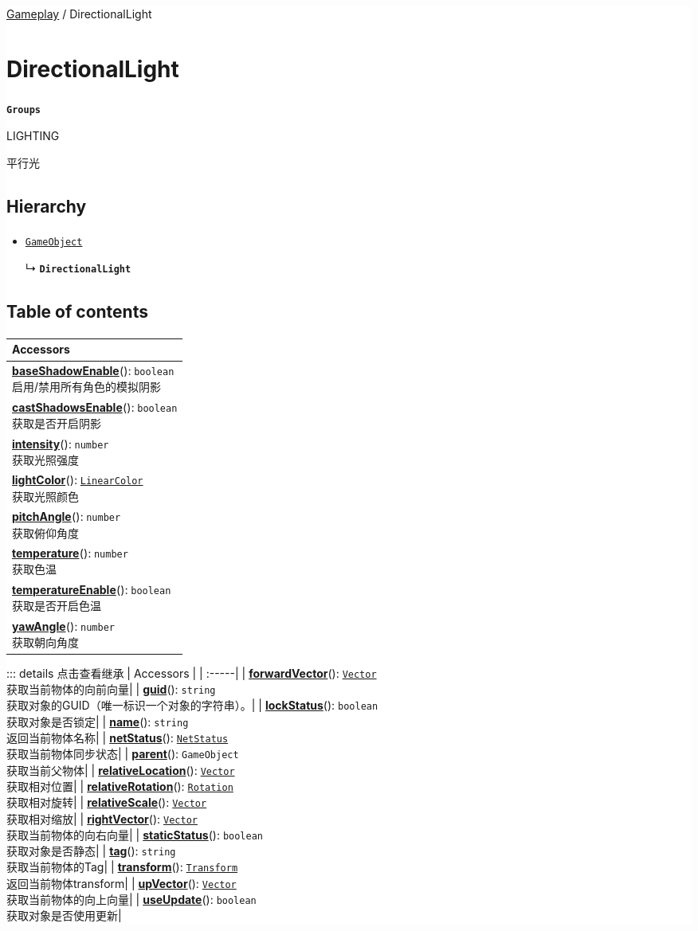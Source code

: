 [Gameplay](../modules/Gameplay.Gameplay.md) / DirectionalLight

# DirectionalLight <Badge type="tip" text="Class" /> <Score text="DirectionalLight" />

**`Groups`**

LIGHTING

平行光

## Hierarchy

- [`GameObject`](Gameplay.GameObject.md)

  ↳ **`DirectionalLight`**

## Table of contents

| Accessors |
| :-----|
| **[baseShadowEnable](Gameplay.DirectionalLight.md#baseshadowenable)**(): `boolean` <br> 启用/禁用所有角色的模拟阴影|
| **[castShadowsEnable](Gameplay.DirectionalLight.md#castshadowsenable)**(): `boolean` <br> 获取是否开启阴影|
| **[intensity](Gameplay.DirectionalLight.md#intensity)**(): `number` <br> 获取光照强度|
| **[lightColor](Gameplay.DirectionalLight.md#lightcolor)**(): [`LinearColor`](Type.LinearColor.md) <br> 获取光照颜色|
| **[pitchAngle](Gameplay.DirectionalLight.md#pitchangle)**(): `number` <br> 获取俯仰角度|
| **[temperature](Gameplay.DirectionalLight.md#temperature)**(): `number` <br> 获取色温|
| **[temperatureEnable](Gameplay.DirectionalLight.md#temperatureenable)**(): `boolean` <br> 获取是否开启色温|
| **[yawAngle](Gameplay.DirectionalLight.md#yawangle)**(): `number` <br> 获取朝向角度|


::: details 点击查看继承
| Accessors |
| :-----|
| **[forwardVector](Gameplay.GameObject.md#forwardvector)**(): [`Vector`](Type.Vector.md) <br> 获取当前物体的向前向量|
| **[guid](Gameplay.GameObject.md#guid)**(): `string` <br> 获取对象的GUID（唯一标识一个对象的字符串）。|
| **[lockStatus](Gameplay.GameObject.md#lockstatus)**(): `boolean` <br> 获取对象是否锁定|
| **[name](Gameplay.GameObject.md#name)**(): `string` <br> 返回当前物体名称|
| **[netStatus](Gameplay.GameObject.md#netstatus)**(): [`NetStatus`](../enums/Type.NetStatus.md) <br> 获取当前物体同步状态|
| **[parent](Gameplay.GameObject.md#parent)**(): `GameObject` <br> 获取当前父物体|
| **[relativeLocation](Gameplay.GameObject.md#relativelocation)**(): [`Vector`](Type.Vector.md) <br> 获取相对位置|
| **[relativeRotation](Gameplay.GameObject.md#relativerotation)**(): [`Rotation`](Type.Rotation.md) <br> 获取相对旋转|
| **[relativeScale](Gameplay.GameObject.md#relativescale)**(): [`Vector`](Type.Vector.md) <br> 获取相对缩放|
| **[rightVector](Gameplay.GameObject.md#rightvector)**(): [`Vector`](Type.Vector.md) <br> 获取当前物体的向右向量|
| **[staticStatus](Gameplay.GameObject.md#staticstatus)**(): `boolean` <br> 获取对象是否静态|
| **[tag](Gameplay.GameObject.md#tag)**(): `string` <br> 获取当前物体的Tag|
| **[transform](Gameplay.GameObject.md#transform)**(): [`Transform`](Type.Transform.md) <br> 返回当前物体transform|
| **[upVector](Gameplay.GameObject.md#upvector)**(): [`Vector`](Type.Vector.md) <br> 获取当前物体的向上向量|
| **[useUpdate](Gameplay.GameObject.md#useupdate)**(): `boolean` <br> 获取对象是否使用更新|